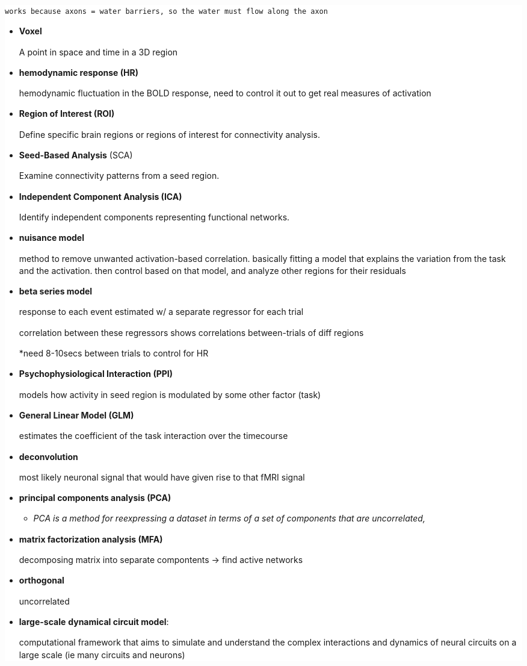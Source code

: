     works because axons = water barriers, so the water must flow along the axon
    
- **Voxel**
    
    A point in space and time in a 3D region
    
- **hemodynamic response (HR)**
    
    hemodynamic fluctuation in the BOLD response, need to control it out to get real measures of activation
    
- **Region of Interest (ROI)**
    
    Define specific brain regions or regions of interest for connectivity analysis.
    
- **Seed-Based Analysis** (SCA)
    
    Examine connectivity patterns from a seed region.
    
- **Independent Component Analysis (ICA)**
    
    Identify independent components representing functional networks.
    
- **nuisance model**
    
    method to remove unwanted activation-based correlation. basically fitting a model that explains the variation from the task and the activation. then control based on that model, and analyze other regions for their residuals
    
- **beta series model**
    
    response to each event estimated w/ a separate regressor for each trial
    
    correlation between these regressors shows correlations between-trials of diff regions
    
    *need 8-10secs between trials to control for HR
    
- **Psychophysiological Interaction (PPI)**
    
    models how activity in seed region is modulated by some other factor (task)
    
- **General Linear Model (GLM)**
    
    estimates the coefficient of the task interaction over the timecourse
    
- **deconvolution**
    
    most likely neuronal signal that would have given rise to that fMRI signal
    
- **principal components
analysis (PCA)**
    - *PCA is a method for reexpressing a dataset in terms of a set of components*
    *that are uncorrelated,*
- **matrix factorization analysis (MFA)**
    
    decomposing matrix into separate compontents → find active networks
    
- **orthogonal**
    
    uncorrelated
    
- **large-scale** **dynamical circuit model**:
    
    computational framework that aims to simulate and understand the complex interactions and dynamics of neural circuits on a large scale (ie many circuits and neurons)
    